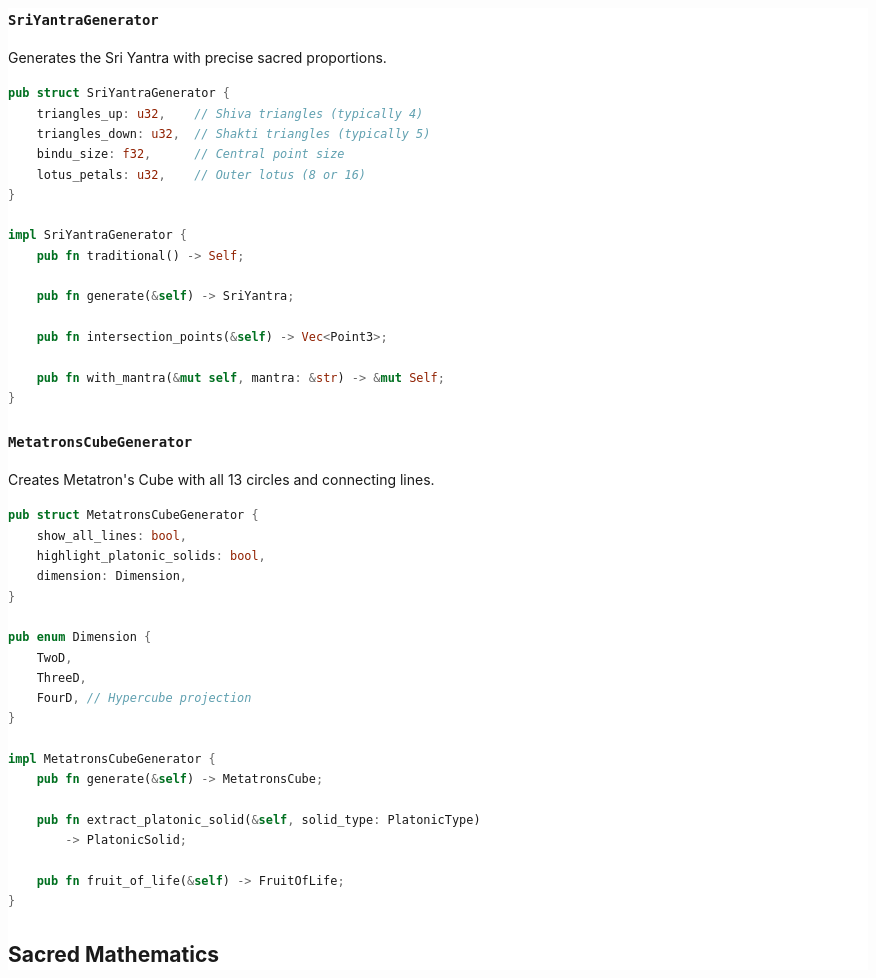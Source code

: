 ### `SriYantraGenerator`

Generates the Sri Yantra with precise sacred proportions.

```rust
pub struct SriYantraGenerator {
    triangles_up: u32,    // Shiva triangles (typically 4)
    triangles_down: u32,  // Shakti triangles (typically 5)
    bindu_size: f32,      // Central point size
    lotus_petals: u32,    // Outer lotus (8 or 16)
}

impl SriYantraGenerator {
    pub fn traditional() -> Self;
    
    pub fn generate(&self) -> SriYantra;
    
    pub fn intersection_points(&self) -> Vec<Point3>;
    
    pub fn with_mantra(&mut self, mantra: &str) -> &mut Self;
}
```

### `MetatronsCubeGenerator`

Creates Metatron's Cube with all 13 circles and connecting lines.

```rust
pub struct MetatronsCubeGenerator {
    show_all_lines: bool,
    highlight_platonic_solids: bool,
    dimension: Dimension,
}

pub enum Dimension {
    TwoD,
    ThreeD,
    FourD, // Hypercube projection
}

impl MetatronsCubeGenerator {
    pub fn generate(&self) -> MetatronsCube;
    
    pub fn extract_platonic_solid(&self, solid_type: PlatonicType) 
        -> PlatonicSolid;
    
    pub fn fruit_of_life(&self) -> FruitOfLife;
}
```

## Sacred Mathematics
